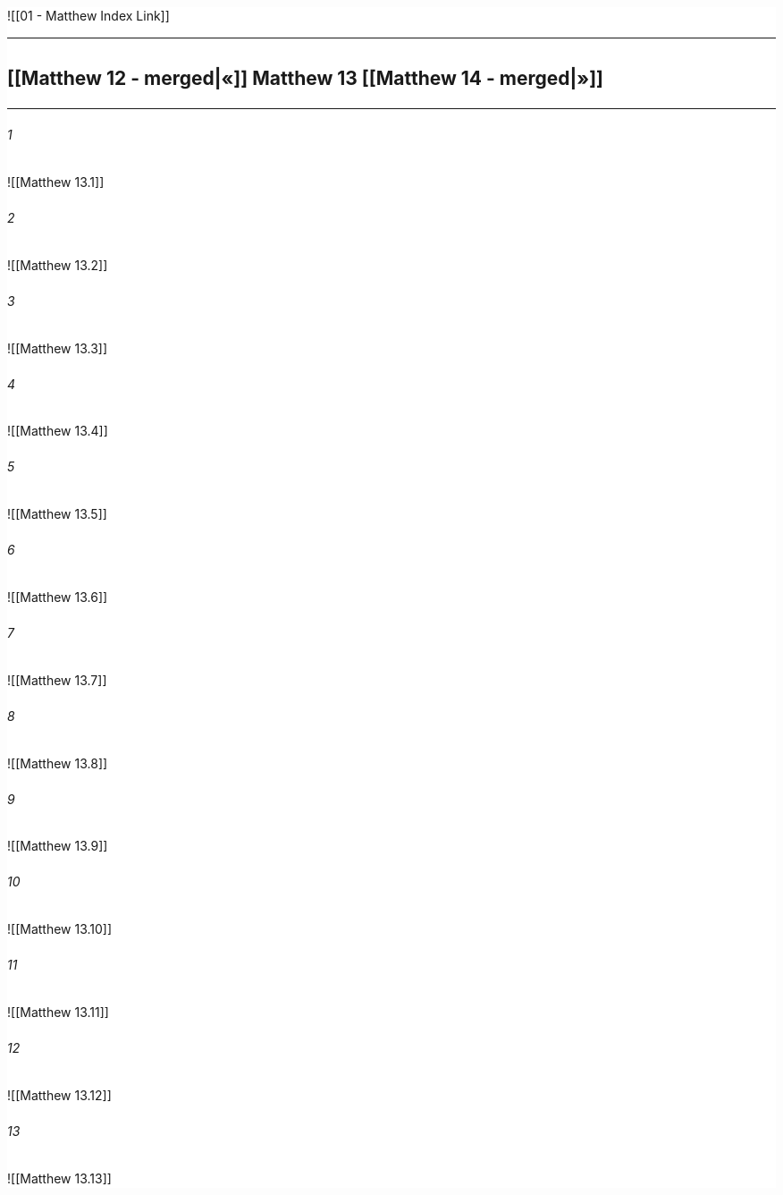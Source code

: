 ![[01 - Matthew Index Link]]

---
##  [[Matthew 12 - merged|«]] Matthew 13 [[Matthew 14 - merged|»]]

---

###### 1
![[Matthew 13.1]] 

###### 2
![[Matthew 13.2]] 

###### 3
![[Matthew 13.3]] 

###### 4
![[Matthew 13.4]]

###### 5 
![[Matthew 13.5]] 

###### 6
![[Matthew 13.6]] 

###### 7
![[Matthew 13.7]] 

###### 8
![[Matthew 13.8]] 

###### 9
![[Matthew 13.9]] 

###### 10
![[Matthew 13.10]] 

###### 11
![[Matthew 13.11]] 

###### 12
![[Matthew 13.12]]

###### 13
![[Matthew 13.13]] 
